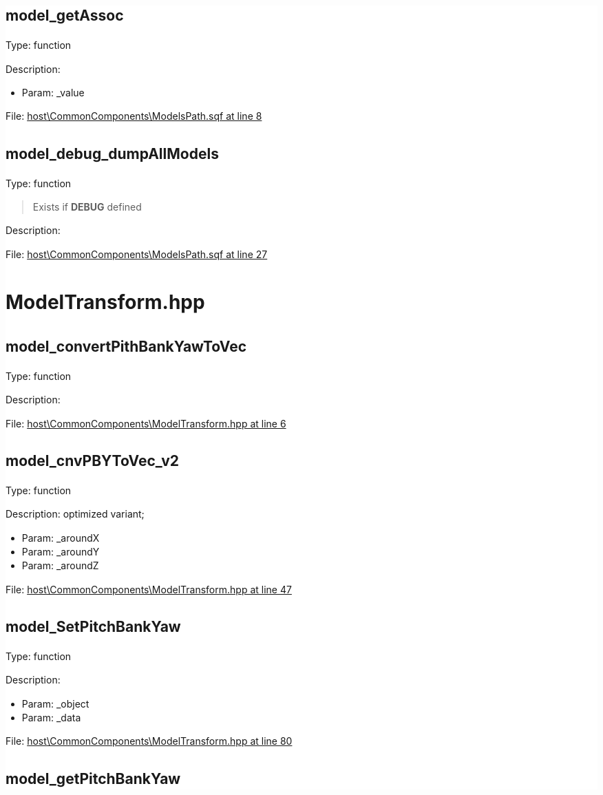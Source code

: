 ## model_getAssoc

Type: function

Description: 
- Param: _value

File: [host\CommonComponents\ModelsPath.sqf at line 8](../../../Src/host/CommonComponents/ModelsPath.sqf#L8)
## model_debug_dumpAllModels

Type: function

> Exists if **DEBUG** defined

Description: 


File: [host\CommonComponents\ModelsPath.sqf at line 27](../../../Src/host/CommonComponents/ModelsPath.sqf#L27)
# ModelTransform.hpp

## model_convertPithBankYawToVec

Type: function

Description: 


File: [host\CommonComponents\ModelTransform.hpp at line 6](../../../Src/host/CommonComponents/ModelTransform.hpp#L6)
## model_cnvPBYToVec_v2

Type: function

Description: optimized variant;
- Param: _aroundX
- Param: _aroundY
- Param: _aroundZ

File: [host\CommonComponents\ModelTransform.hpp at line 47](../../../Src/host/CommonComponents/ModelTransform.hpp#L47)
## model_SetPitchBankYaw

Type: function

Description: 
- Param: _object
- Param: _data

File: [host\CommonComponents\ModelTransform.hpp at line 80](../../../Src/host/CommonComponents/ModelTransform.hpp#L80)
## model_getPitchBankYaw
